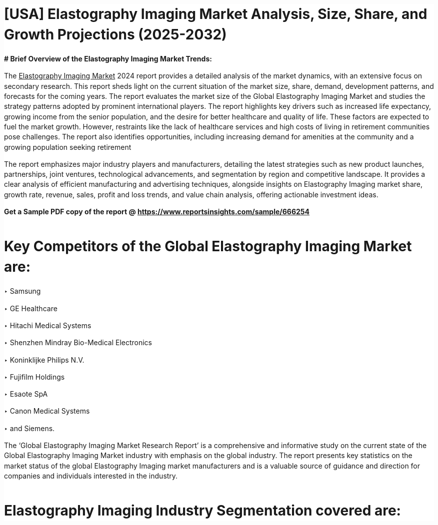 # [USA] Elastography Imaging Market Analysis, Size, Share, and Growth Projections (2025-2032)

<strong># Brief Overview of the Elastography Imaging Market Trends:</strong>

The <a href=https://www.reportsinsights.com/sample/666254>Elastography Imaging Market</a> 2024 report provides a detailed analysis of the market dynamics, with an extensive focus on secondary research. This report sheds light on the current situation of the market size, share, demand, development patterns, and forecasts for the coming years. The report evaluates the market size of the Global Elastography Imaging Market and studies the strategy patterns adopted by prominent international players. The report highlights key drivers such as increased life expectancy, growing income from the senior population, and the desire for better healthcare and quality of life. These factors are expected to fuel the market growth. However, restraints like the lack of healthcare services and high costs of living in retirement communities pose challenges. The report also identifies opportunities, including increasing demand for amenities at the community and a growing population seeking retirement

The report emphasizes major industry players and manufacturers, detailing the latest strategies such as new product launches, partnerships, joint ventures, technological advancements, and segmentation by region and competitive landscape. It provides a clear analysis of efficient manufacturing and advertising techniques, alongside insights on Elastography Imaging market share, growth rate, revenue, sales, profit and loss trends, and value chain analysis, offering actionable investment ideas.

<strong>Get a Sample PDF copy of the report @ <a href=https://www.reportsinsights.com/sample/666254 style=color:#0000ff;>https://www.reportsinsights.com/sample/666254</a></strong>

# <strong>Key Competitors of the Global Elastography Imaging Market are:</strong>

‣ Samsung

‣ GE Healthcare

‣ Hitachi Medical Systems

‣ Shenzhen Mindray Bio-Medical Electronics

‣ Koninklijke Philips N.V.

‣ Fujifilm Holdings

‣ Esaote SpA

‣ Canon Medical Systems

‣ and Siemens.

The ‘Global Elastography Imaging Market Research Report’ is a comprehensive and informative study on the current state of the Global Elastography Imaging Market industry with emphasis on the global industry. The report presents key statistics on the market status of the global Elastography Imaging market manufacturers and is a valuable source of guidance and direction for companies and individuals interested in the industry.

# <strong>Elastography Imaging Industry Segmentation covered are:</strong>

